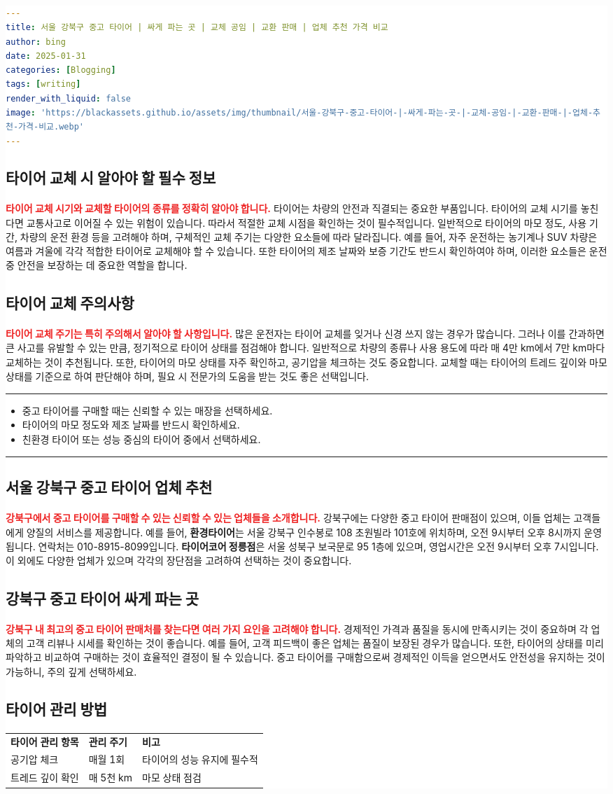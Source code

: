 ```yaml
---
title: 서울 강북구 중고 타이어 | 싸게 파는 곳 | 교체 공임 | 교환 판매 | 업체 추천 가격 비교
author: bing
date: 2025-01-31
categories: [Blogging]
tags: [writing]
render_with_liquid: false
image: 'https://blackassets.github.io/assets/img/thumbnail/서울-강북구-중고-타이어-|-싸게-파는-곳-|-교체-공임-|-교환-판매-|-업체-추천-가격-비교.webp'
---
```



<h2 id='타이어_교체_필수_정보'>타이어 교체 시 알아야 할 필수 정보</h2>

<p><b><span style="color: #ee2323;">타이어 교체 시기와 교체할 타이어의 종류를 정확히 알아야 합니다.</span></b> 타이어는 차량의 안전과 직결되는 중요한 부품입니다. 타이어의 교체 시기를 놓친다면 교통사고로 이어질 수 있는 위험이 있습니다. 따라서 적절한 교체 시점을 확인하는 것이 필수적입니다. 일반적으로 타이어의 마모 정도, 사용 기간, 차량의 운전 환경 등을 고려해야 하며, 구체적인 교체 주기는 다양한 요소들에 따라 달라집니다. 예를 들어, 자주 운전하는 농기계나 SUV 차량은 여름과 겨울에 각각 적합한 타이어로 교체해야 할 수 있습니다. 또한 타이어의 제조 날짜와 보증 기간도 반드시 확인하여야 하며, 이러한 요소들은 운전 중 안전을 보장하는 데 중요한 역할을 합니다.</p>

<h2 id='타이어_교체_주의사항'>타이어 교체 주의사항</h2>

<p><b><span style="color: #ee2323;">타이어 교체 주기는 특히 주의해서 알아야 할 사항입니다.</span></b> 많은 운전자는 타이어 교체를 잊거나 신경 쓰지 않는 경우가 많습니다. 그러나 이를 간과하면 큰 사고를 유발할 수 있는 만큼, 정기적으로 타이어 상태를 점검해야 합니다. 일반적으로 차량의 종류나 사용 용도에 따라 매 4만 km에서 7만 km마다 교체하는 것이 추천됩니다. 또한, 타이어의 마모 상태를 자주 확인하고, 공기압을 체크하는 것도 중요합니다. 교체할 때는 타이어의 트레드 깊이와 마모 상태를 기준으로 하여 판단해야 하며, 필요 시 전문가의 도움을 받는 것도 좋은 선택입니다.</p>

<hr />

<ul>
    <li>중고 타이어를 구매할 때는 신뢰할 수 있는 매장을 선택하세요.</li>
    <li>타이어의 마모 정도와 제조 날짜를 반드시 확인하세요.</li>
    <li>친환경 타이어 또는 성능 중심의 타이어 중에서 선택하세요.</li>
</ul>

<hr />

<h2 id='강북구_중고_타이어_업체_추천'>서울 강북구 중고 타이어 업체 추천</h2>

<p><b><span style="color: #ee2323;">강북구에서 중고 타이어를 구매할 수 있는 신뢰할 수 있는 업체들을 소개합니다.</span></b> 강북구에는 다양한 중고 타이어 판매점이 있으며, 이들 업체는 고객들에게 양질의 서비스를 제공합니다. 예를 들어, <b>환경타이어</b>는 서울 강북구 인수봉로 108 초원빌라 101호에 위치하며, 오전 9시부터 오후 8시까지 운영됩니다. 연락처는 010-8915-8099입니다. <b>타이어코어 정릉점</b>은 서울 성북구 보국문로 95 1층에 있으며, 영업시간은 오전 9시부터 오후 7시입니다. 이 외에도 다양한 업체가 있으며 각각의 장단점을 고려하여 선택하는 것이 중요합니다.</p>

<h2 id='강북구_중고_타이어_구매_팁'>강북구 중고 타이어 싸게 파는 곳</h2>

<p><b><span style="color: #ee2323;">강북구 내 최고의 중고 타이어 판매처를 찾는다면 여러 가지 요인을 고려해야 합니다.</span></b> 경제적인 가격과 품질을 동시에 만족시키는 것이 중요하며 각 업체의 고객 리뷰나 시세를 확인하는 것이 좋습니다. 예를 들어, 고객 피드백이 좋은 업체는 품질이 보장된 경우가 많습니다. 또한, 타이어의 상태를 미리 파악하고 비교하여 구매하는 것이 효율적인 결정이 될 수 있습니다. 중고 타이어를 구매함으로써 경제적인 이득을 얻으면서도 안전성을 유지하는 것이 가능하니, 주의 깊게 선택하세요.</p>

<h2 id='타이어_관리_방법'>타이어 관리 방법</h2>

<table>
    <tr>
        <td><b>타이어 관리 항목</b></td>
        <td><b>관리 주기</b></td>
        <td><b>비고</b></td>
    </tr>
    <tr>
        <td>공기압 체크</td>
        <td>매월 1회</td>
        <td>타이어의 성능 유지에 필수적</td>
    </tr>
    <tr>
        <td>트레드 깊이 확인</td>
        <td>매 5천 km</td>
        <td>마모 상태 점검</td>